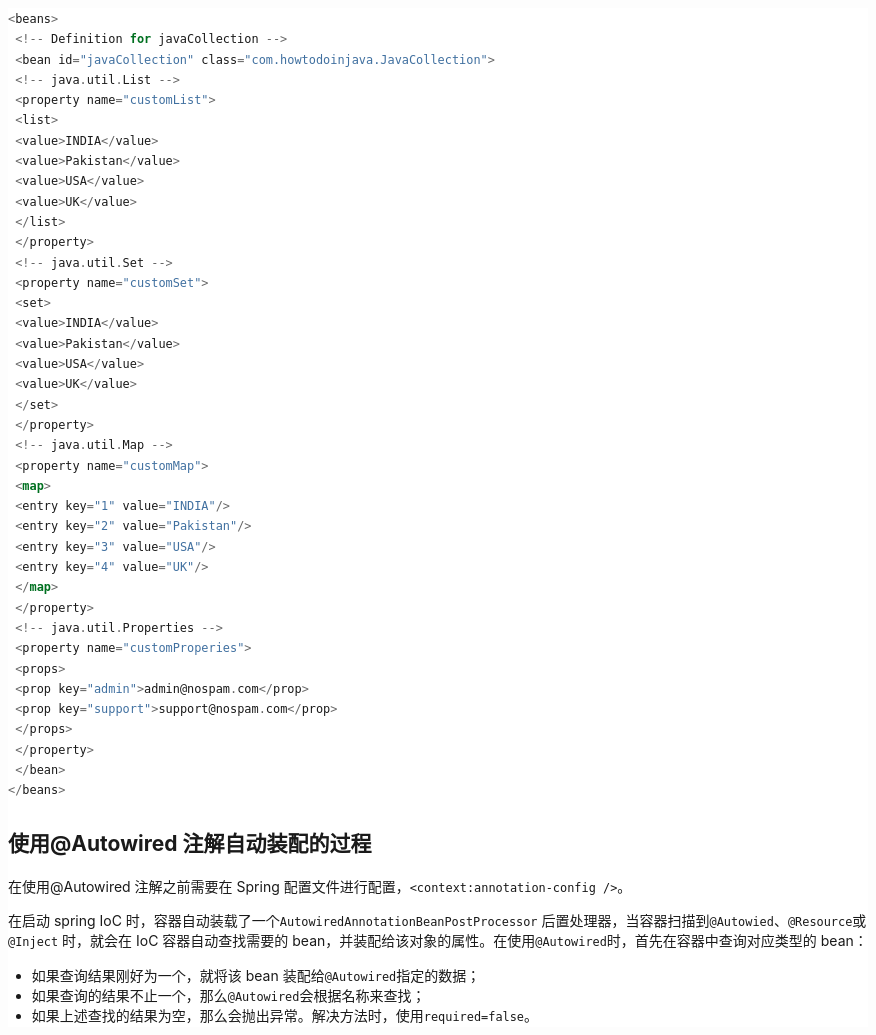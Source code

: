   ```go
  <beans> 
   <!-- Definition for javaCollection --> 
   <bean id="javaCollection" class="com.howtodoinjava.JavaCollection"> 
   <!-- java.util.List --> 
   <property name="customList"> 
   <list> 
   <value>INDIA</value> 
   <value>Pakistan</value> 
   <value>USA</value> 
   <value>UK</value> 
   </list> 
   </property> 
   <!-- java.util.Set --> 
   <property name="customSet"> 
   <set> 
   <value>INDIA</value> 
   <value>Pakistan</value> 
   <value>USA</value> 
   <value>UK</value> 
   </set> 
   </property> 
   <!-- java.util.Map --> 
   <property name="customMap"> 
   <map> 
   <entry key="1" value="INDIA"/> 
   <entry key="2" value="Pakistan"/> 
   <entry key="3" value="USA"/> 
   <entry key="4" value="UK"/> 
   </map> 
   </property> 
   <!-- java.util.Properties --> 
   <property name="customProperies"> 
   <props> 
   <prop key="admin">admin@nospam.com</prop> 
   <prop key="support">support@nospam.com</prop> 
   </props> 
   </property> 
   </bean> 
  </beans>
  ```

## 使用@Autowired 注解自动装配的过程

在使用@Autowired 注解之前需要在 Spring 配置文件进行配置，`<context:annotation-config />`。

在启动 spring IoC 时，容器自动装载了一个`AutowiredAnnotationBeanPostProcessor`
后置处理器，当容器扫描到`@Autowied`、`@Resource`或`@Inject`
时，就会在 IoC 容器自动查找需要的 bean，并装配给该对象的属性。在使用`@Autowired`时，首先在容器中查询对应类型的 bean：

- 如果查询结果刚好为一个，就将该 bean 装配给`@Autowired`指定的数据；
- 如果查询的结果不止一个，那么`@Autowired`会根据名称来查找；
- 如果上述查找的结果为空，那么会抛出异常。解决方法时，使用`required=false`。

